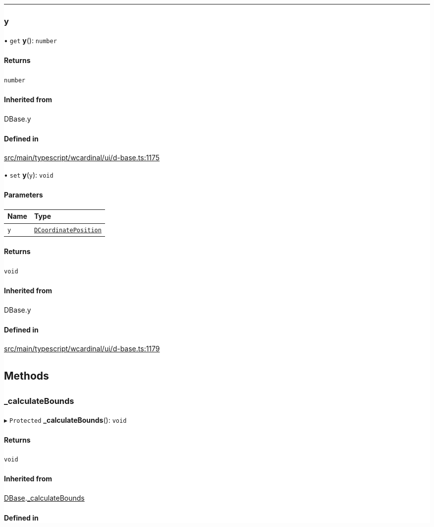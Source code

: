 ___

### y

• `get` **y**(): `number`

#### Returns

`number`

#### Inherited from

DBase.y

#### Defined in

[src/main/typescript/wcardinal/ui/d-base.ts:1175](https://github.com/winter-cardinal/winter-cardinal-ui/blob/v0.165.0/src/main/typescript/wcardinal/ui/d-base.ts#L1175)

• `set` **y**(`y`): `void`

#### Parameters

| Name | Type |
| :------ | :------ |
| `y` | [`DCoordinatePosition`](../index.md#dcoordinateposition) |

#### Returns

`void`

#### Inherited from

DBase.y

#### Defined in

[src/main/typescript/wcardinal/ui/d-base.ts:1179](https://github.com/winter-cardinal/winter-cardinal-ui/blob/v0.165.0/src/main/typescript/wcardinal/ui/d-base.ts#L1179)

## Methods

### \_calculateBounds

▸ `Protected` **_calculateBounds**(): `void`

#### Returns

`void`

#### Inherited from

[DBase](DBase.md).[_calculateBounds](DBase.md#_calculatebounds)

#### Defined in
